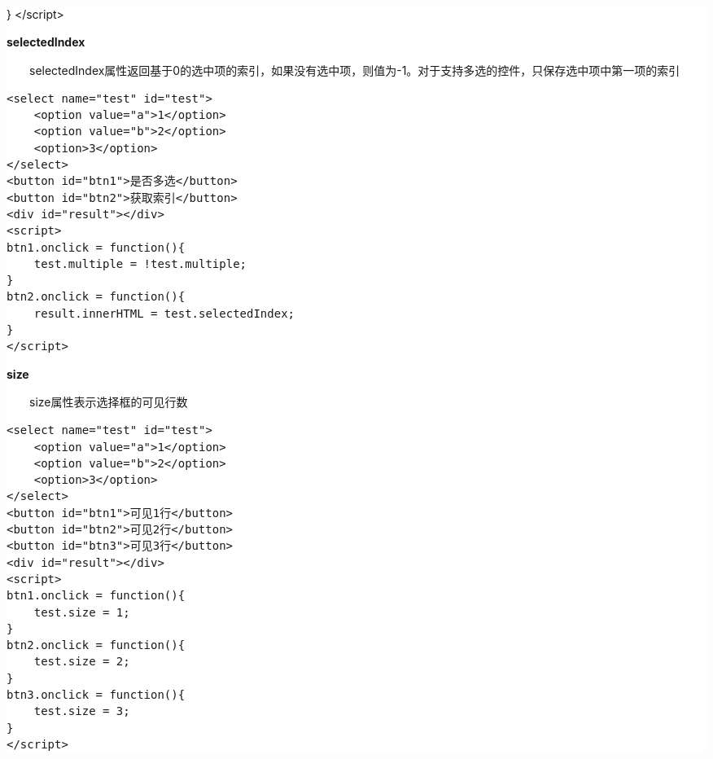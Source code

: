 }
&lt;/script&gt;</pre>
</div>

<iframe style="width: 100%; height: 110px;" src="https://demo.xiaohuochai.site/html/formobj/f14.html" frameborder="0" width="320" height="240"></iframe>

**selectedIndex**

&emsp;&emsp;selectedIndex属性返回基于0的选中项的索引，如果没有选中项，则值为-1。对于支持多选的控件，只保存选中项中第一项的索引

<div>
<pre>&lt;select name="test" id="test"&gt;
    &lt;option value="a"&gt;1&lt;/option&gt;
    &lt;option value="b"&gt;2&lt;/option&gt;
    &lt;option&gt;3&lt;/option&gt;
&lt;/select&gt;
&lt;button id="btn1"&gt;是否多选&lt;/button&gt;
&lt;button id="btn2"&gt;获取索引&lt;/button&gt;
&lt;div id="result"&gt;&lt;/div&gt;
&lt;script&gt;
btn1.onclick = function(){
    test.multiple = !test.multiple;
}    
btn2.onclick = function(){
    result.innerHTML = test.selectedIndex;
}
&lt;/script&gt;</pre>
</div>

<iframe style="width: 100%; height: 110px;" src="https://demo.xiaohuochai.site/html/formobj/f15.html" frameborder="0" width="320" height="240"></iframe>

**size**

&emsp;&emsp;size属性表示选择框的可见行数

<div>
<pre>&lt;select name="test" id="test"&gt;
    &lt;option value="a"&gt;1&lt;/option&gt;
    &lt;option value="b"&gt;2&lt;/option&gt;
    &lt;option&gt;3&lt;/option&gt;
&lt;/select&gt;
&lt;button id="btn1"&gt;可见1行&lt;/button&gt;
&lt;button id="btn2"&gt;可见2行&lt;/button&gt;
&lt;button id="btn3"&gt;可见3行&lt;/button&gt;
&lt;div id="result"&gt;&lt;/div&gt;
&lt;script&gt;
btn1.onclick = function(){
    test.size = 1;
}    
btn2.onclick = function(){
    test.size = 2;
}
btn3.onclick = function(){
    test.size = 3;
}
&lt;/script&gt;</pre>
</div>
